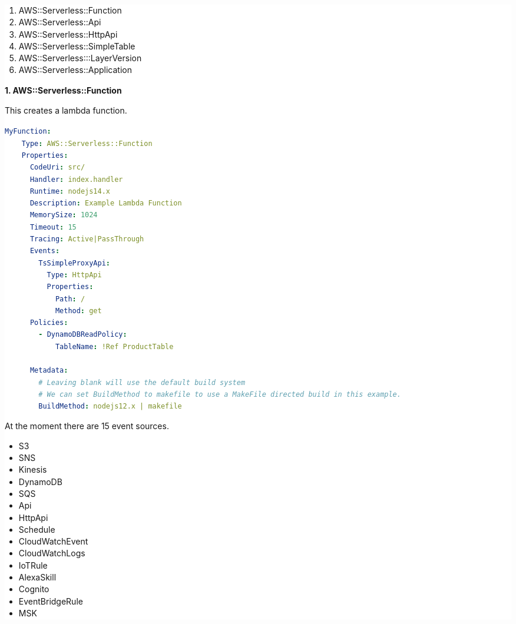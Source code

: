 1. AWS::Serverless::Function
2. AWS::Serverless::Api
3. AWS::Serverless::HttpApi
4. AWS::Serverless::SimpleTable
5. AWS::Serverless:::LayerVersion
6. AWS::Serverless::Application

<strong>1. AWS::Serverless::Function</strong>

This creates a lambda function.

```yaml
MyFunction:
    Type: AWS::Serverless::Function
    Properties:
      CodeUri: src/
      Handler: index.handler
      Runtime: nodejs14.x
      Description: Example Lambda Function
      MemorySize: 1024
      Timeout: 15
      Tracing: Active|PassThrough
      Events:
        TsSimpleProxyApi:
          Type: HttpApi
          Properties:
            Path: /
            Method: get
      Policies:
        - DynamoDBReadPolicy:
            TableName: !Ref ProductTable
      
      Metadata:
        # Leaving blank will use the default build system
        # We can set BuildMethod to makefile to use a MakeFile directed build in this example.
        BuildMethod: nodejs12.x | makefile 
```

At the moment there are 15 event sources.

- S3
- SNS
- Kinesis
- DynamoDB
- SQS
- Api
- HttpApi
- Schedule
- CloudWatchEvent
- CloudWatchLogs
- IoTRule
- AlexaSkill
- Cognito
- EventBridgeRule
- MSK
